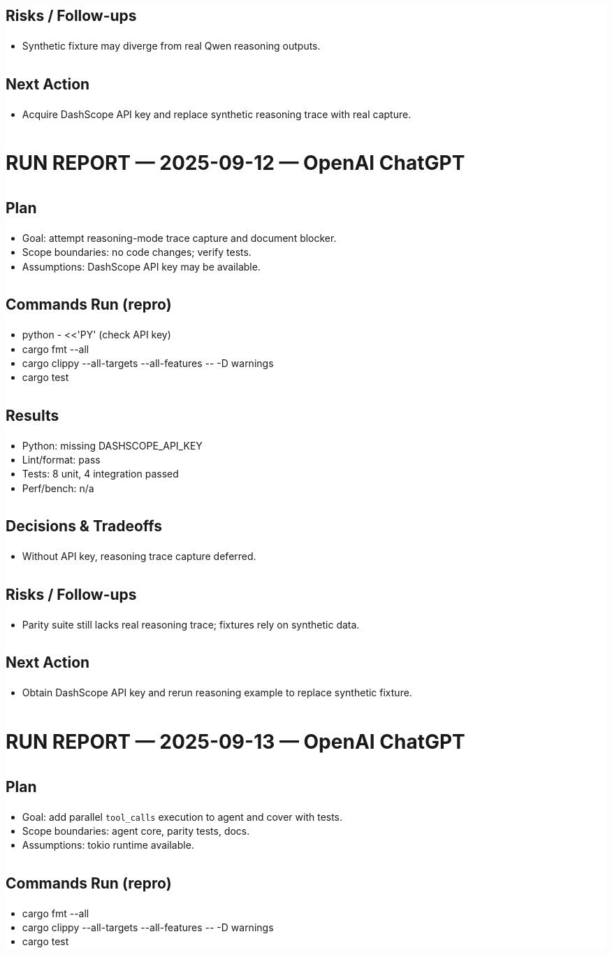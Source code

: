 ## Risks / Follow-ups
 - Synthetic fixture may diverge from real Qwen reasoning outputs.

## Next Action
- Acquire DashScope API key and replace synthetic reasoning trace with real capture.

# RUN REPORT — 2025-09-12 — OpenAI ChatGPT

## Plan
- Goal: attempt reasoning-mode trace capture and document blocker.
- Scope boundaries: no code changes; verify tests.
- Assumptions: DashScope API key may be available.

## Commands Run (repro)
- python - <<'PY' (check API key)
- cargo fmt --all
- cargo clippy --all-targets --all-features -- -D warnings
- cargo test

## Results
- Python: missing DASHSCOPE_API_KEY
- Lint/format: pass
- Tests: 8 unit, 4 integration passed
- Perf/bench: n/a

## Decisions & Tradeoffs
- Without API key, reasoning trace capture deferred.

## Risks / Follow-ups
- Parity suite still lacks real reasoning trace; fixtures rely on synthetic data.

## Next Action
- Obtain DashScope API key and rerun reasoning example to replace synthetic fixture.
# RUN REPORT — 2025-09-13 — OpenAI ChatGPT

## Plan
- Goal: add parallel `tool_calls` execution to agent and cover with tests.
- Scope boundaries: agent core, parity tests, docs.
- Assumptions: tokio runtime available.

## Commands Run (repro)
- cargo fmt --all
- cargo clippy --all-targets --all-features -- -D warnings
- cargo test
